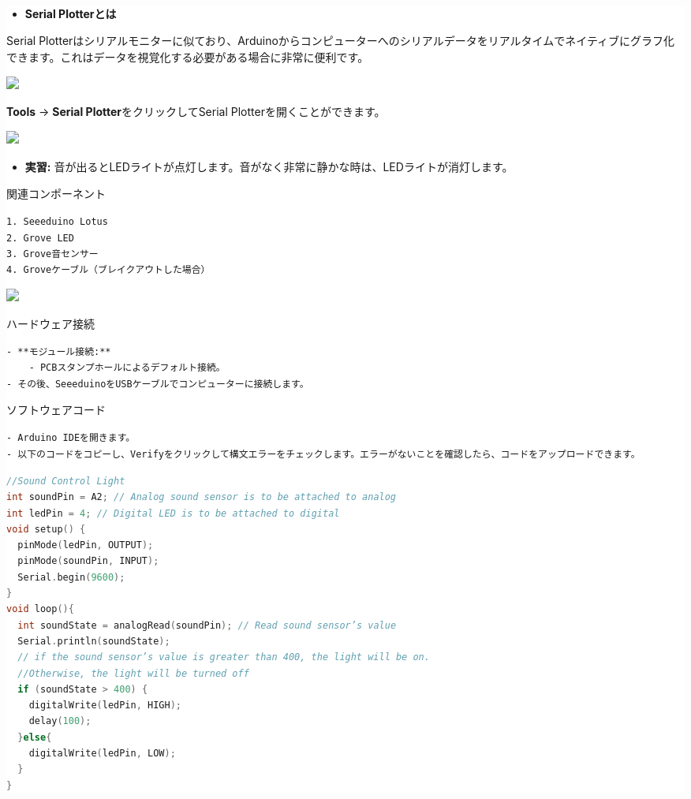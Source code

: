 - **Serial Plotterとは**

Serial Plotterはシリアルモニターに似ており、Arduinoからコンピューターへのシリアルデータをリアルタイムでネイティブにグラフ化できます。これはデータを視覚化する必要がある場合に非常に便利です。

![](https://files.seeedstudio.com/wiki/Grove-Beginner-Kit-For-Arduino/img/SerialPlotter.png)

**Tools** -> **Serial Plotter**をクリックしてSerial Plotterを開くことができます。

<div style={{textAlign:'center'}}><img src="https://files.seeedstudio.com/wiki/Grove-Beginner-Kit-For-Arduino/img/serialplot.jpg" style={{width:400, height:'auto'}}/></div>

- **実習:** 音が出るとLEDライトが点灯します。音がなく非常に静かな時は、LEDライトが消灯します。

関連コンポーネント

    1. Seeeduino Lotus
    2. Grove LED
    3. Grove音センサー
    4. Groveケーブル（ブレイクアウトした場合）

![](https://files.seeedstudio.com/wiki/Grove-Beginner-Kit-For-Arduino/img/Sound.png)

ハードウェア接続

    - **モジュール接続:**
        - PCBスタンプホールによるデフォルト接続。
    - その後、SeeeduinoをUSBケーブルでコンピューターに接続します。

ソフトウェアコード

    - Arduino IDEを開きます。
    - 以下のコードをコピーし、Verifyをクリックして構文エラーをチェックします。エラーがないことを確認したら、コードをアップロードできます。

```Cpp
//Sound Control Light
int soundPin = A2; // Analog sound sensor is to be attached to analog
int ledPin = 4; // Digital LED is to be attached to digital
void setup() {
  pinMode(ledPin, OUTPUT);
  pinMode(soundPin, INPUT);
  Serial.begin(9600);
}
void loop(){
  int soundState = analogRead(soundPin); // Read sound sensor’s value
  Serial.println(soundState);
  // if the sound sensor’s value is greater than 400, the light will be on.
  //Otherwise, the light will be turned off
  if (soundState > 400) {
    digitalWrite(ledPin, HIGH);
    delay(100);
  }else{
    digitalWrite(ledPin, LOW);
  }
}
```
